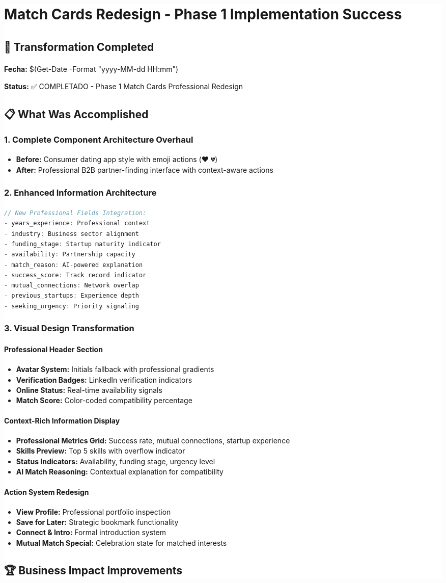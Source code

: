 # Match Cards Redesign - Phase 1 Implementation Success

## 🎯 Transformation Completed

**Fecha:** $(Get-Date -Format "yyyy-MM-dd HH:mm")

**Status:** ✅ COMPLETADO - Phase 1 Match Cards Professional Redesign

## 📋 What Was Accomplished

### 1. Complete Component Architecture Overhaul
- **Before:** Consumer dating app style with emoji actions (❤️ 💔)
- **After:** Professional B2B partner-finding interface with context-aware actions

### 2. Enhanced Information Architecture
```typescript
// New Professional Fields Integration:
- years_experience: Professional context
- industry: Business sector alignment
- funding_stage: Startup maturity indicator
- availability: Partnership capacity
- match_reason: AI-powered explanation
- success_score: Track record indicator
- mutual_connections: Network overlap
- previous_startups: Experience depth
- seeking_urgency: Priority signaling
```

### 3. Visual Design Transformation

#### Professional Header Section
- **Avatar System:** Initials fallback with professional gradients
- **Verification Badges:** LinkedIn verification indicators  
- **Online Status:** Real-time availability signals
- **Match Score:** Color-coded compatibility percentage

#### Context-Rich Information Display
- **Professional Metrics Grid:** Success rate, mutual connections, startup experience
- **Skills Preview:** Top 5 skills with overflow indicator
- **Status Indicators:** Availability, funding stage, urgency level
- **AI Match Reasoning:** Contextual explanation for compatibility

#### Action System Redesign
- **View Profile:** Professional portfolio inspection
- **Save for Later:** Strategic bookmark functionality
- **Connect & Intro:** Formal introduction system
- **Mutual Match Special:** Celebration state for matched interests

## 🏆 Business Impact Improvements
